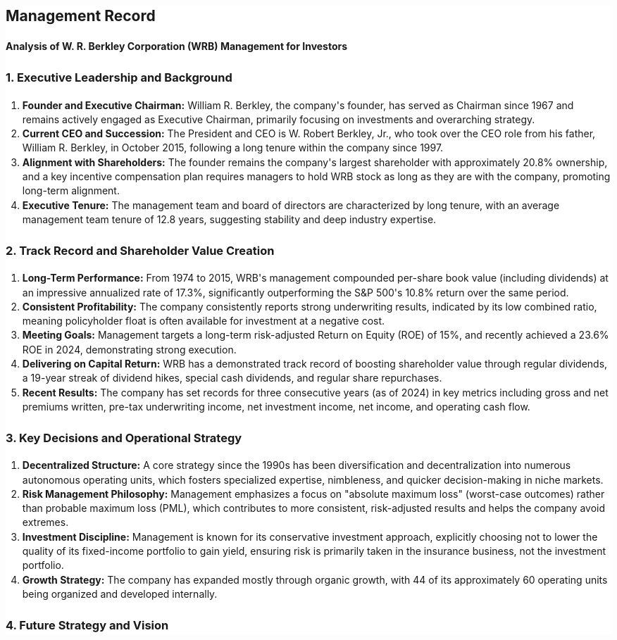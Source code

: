 
## Management Record

**Analysis of W. R. Berkley Corporation (WRB) Management for Investors**

### **1. Executive Leadership and Background**

1.  **Founder and Executive Chairman:** William R. Berkley, the company's founder, has served as Chairman since 1967 and remains actively engaged as Executive Chairman, primarily focusing on investments and overarching strategy.
2.  **Current CEO and Succession:** The President and CEO is W. Robert Berkley, Jr., who took over the CEO role from his father, William R. Berkley, in October 2015, following a long tenure within the company since 1997.
3.  **Alignment with Shareholders:** The founder remains the company's largest shareholder with approximately 20.8% ownership, and a key incentive compensation plan requires managers to hold WRB stock as long as they are with the company, promoting long-term alignment.
4.  **Executive Tenure:** The management team and board of directors are characterized by long tenure, with an average management team tenure of 12.8 years, suggesting stability and deep industry expertise.

### **2. Track Record and Shareholder Value Creation**

1.  **Long-Term Performance:** From 1974 to 2015, WRB's management compounded per-share book value (including dividends) at an impressive annualized rate of 17.3%, significantly outperforming the S&P 500's 10.8% return over the same period.
2.  **Consistent Profitability:** The company consistently reports strong underwriting results, indicated by its low combined ratio, meaning policyholder float is often available for investment at a negative cost.
3.  **Meeting Goals:** Management targets a long-term risk-adjusted Return on Equity (ROE) of 15%, and recently achieved a 23.6% ROE in 2024, demonstrating strong execution.
4.  **Delivering on Capital Return:** WRB has a demonstrated track record of boosting shareholder value through regular dividends, a 19-year streak of dividend hikes, special cash dividends, and regular share repurchases.
5.  **Recent Results:** The company has set records for three consecutive years (as of 2024) in key metrics including gross and net premiums written, pre-tax underwriting income, net investment income, net income, and operating cash flow.

### **3. Key Decisions and Operational Strategy**

1.  **Decentralized Structure:** A core strategy since the 1990s has been diversification and decentralization into numerous autonomous operating units, which fosters specialized expertise, nimbleness, and quicker decision-making in niche markets.
2.  **Risk Management Philosophy:** Management emphasizes a focus on "absolute maximum loss" (worst-case outcomes) rather than probable maximum loss (PML), which contributes to more consistent, risk-adjusted results and helps the company avoid extremes.
3.  **Investment Discipline:** Management is known for its conservative investment approach, explicitly choosing not to lower the quality of its fixed-income portfolio to gain yield, ensuring risk is primarily taken in the insurance business, not the investment portfolio.
4.  **Growth Strategy:** The company has expanded mostly through organic growth, with 44 of its approximately 60 operating units being organized and developed internally.

### **4. Future Strategy and Vision**
